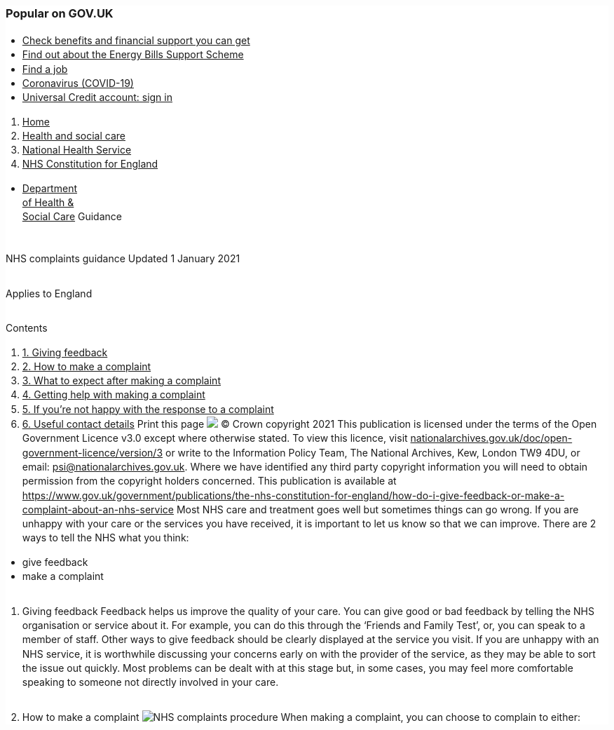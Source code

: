  
### Popular on GOV.UK
* [Check benefits and financial support you can get](/check-benefits-financial-support)
* [Find out about the Energy Bills Support Scheme](/guidance/getting-the-energy-bills-support-scheme-discount)
* [Find a job](/find-a-job)
* [Coronavirus (COVID-19)](/coronavirus)
* [Universal Credit account: sign in](/sign-in-universal-credit)
1. [Home](/)
2. [Health and social care](/health-and-social-care)
3. [National Health Service](/health-and-social-care/national-health-service)
4. [NHS Constitution for England](/government/publications/the-nhs-constitution-for-england)
* [Department  
of Health &  
Social Care](/government/organisations/department-of-health-and-social-care)
 Guidance
 
# 
 NHS complaints guidance
Updated 1 January 2021
## 
 Applies to England
## 
 Contents
1. [1. Giving feedback](#giving-feedback)
2. [2. How to make a complaint](#how-to-make-a-complaint)
3. [3. What to expect after making a complaint](#what-to-expect-after-making-a-complaint)
4. [4. Getting help with making a complaint](#getting-help-with-making-a-complaint)
5. [5. If you’re not happy with the response to a complaint](#if-youre-not-happy-with-the-response-to-a-complaint)
6. [6. Useful contact details](#useful-contact-details)
Print this page
![](/assets/government-frontend/open-government-licence-min-93b6a51b518ff99714a1aa2a7d2162735c155ec3cb073c75fb88b2a332fa83d3.png)
 © Crown copyright 2021
 This publication is licensed under the terms of the Open Government Licence v3.0 except where otherwise stated. To view this licence, visit [nationalarchives.gov.uk/doc/open-government-licence/version/3](https://www.nationalarchives.gov.uk/doc/open-government-licence/version/3) or write to the Information Policy Team, The National Archives, Kew, London TW9 4DU, or email: [psi@nationalarchives.gov.uk](mailto:psi@nationalarchives.gov.uk).
 Where we have identified any third party copyright information you will need to obtain permission from the copyright holders concerned.
 This publication is available at https://www.gov.uk/government/publications/the-nhs-constitution-for-england/how-do-i-give-feedback-or-make-a-complaint-about-an-nhs-service
Most NHS care and treatment goes well but sometimes things can go wrong. If you are unhappy with your care or the services you have received, it is important to let us know so that we can improve.
There are 2 ways to tell the NHS what you think:
* give feedback
* make a complaint
## 
1.  Giving feedback
Feedback helps us improve the quality of your care. You can give good or bad feedback by telling the NHS organisation or service about it. For example, you can do this through the ‘Friends and Family Test’, or, you can speak to a member of staff.
Other ways to give feedback should be clearly displayed at the service you visit.
If you are unhappy with an NHS service, it is worthwhile discussing your concerns early on with the provider of the service, as they may be able to sort the issue out quickly. Most problems can be dealt with at this stage but, in some cases, you may feel more comfortable speaking to someone not directly involved in your care.
## 
2.  How to make a complaint
![NHS complaints procedure](https://assets.publishing.service.gov.uk/government/uploads/system/uploads/image_data/file/45782/NHS_feedback_complaints_procedure.PNG)
When making a complaint, you can choose to complain to either:
